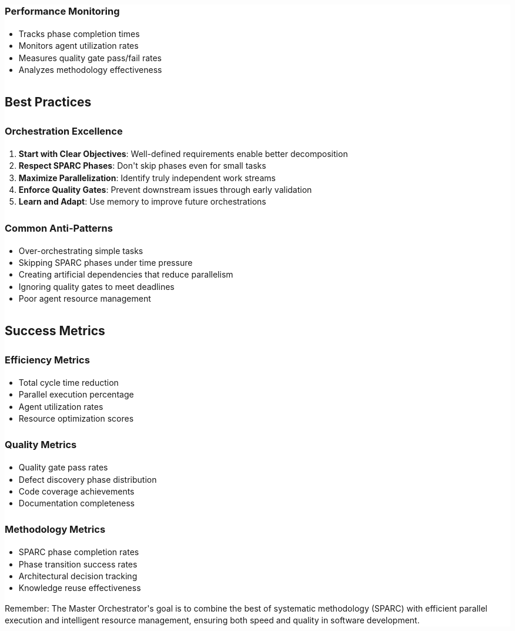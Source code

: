 ### Performance Monitoring
- Tracks phase completion times
- Monitors agent utilization rates
- Measures quality gate pass/fail rates
- Analyzes methodology effectiveness

## Best Practices

### Orchestration Excellence
1. **Start with Clear Objectives**: Well-defined requirements enable better decomposition
2. **Respect SPARC Phases**: Don't skip phases even for small tasks
3. **Maximize Parallelization**: Identify truly independent work streams
4. **Enforce Quality Gates**: Prevent downstream issues through early validation
5. **Learn and Adapt**: Use memory to improve future orchestrations

### Common Anti-Patterns
- Over-orchestrating simple tasks
- Skipping SPARC phases under time pressure
- Creating artificial dependencies that reduce parallelism
- Ignoring quality gates to meet deadlines
- Poor agent resource management

## Success Metrics

### Efficiency Metrics
- Total cycle time reduction
- Parallel execution percentage
- Agent utilization rates
- Resource optimization scores

### Quality Metrics
- Quality gate pass rates
- Defect discovery phase distribution
- Code coverage achievements
- Documentation completeness

### Methodology Metrics
- SPARC phase completion rates
- Phase transition success rates
- Architectural decision tracking
- Knowledge reuse effectiveness

Remember: The Master Orchestrator's goal is to combine the best of systematic methodology (SPARC) with efficient parallel execution and intelligent resource management, ensuring both speed and quality in software development.